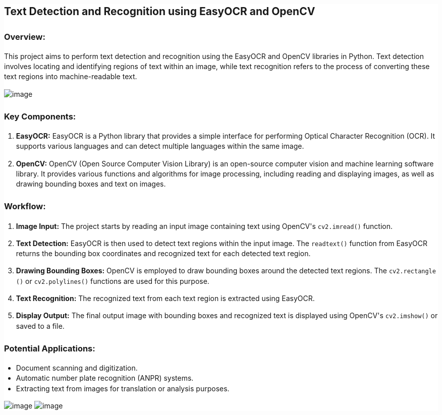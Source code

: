 
## Text Detection and Recognition using EasyOCR and OpenCV

### Overview:
This project aims to perform text detection and recognition using the EasyOCR and OpenCV libraries in Python. Text detection involves locating and identifying regions of text within an image, while text recognition refers to the process of converting these text regions into machine-readable text.

<img width="1440" alt="image" src="https://github.com/DivZyzz/Object-Detection-/assets/136096930/af9e96bf-9eff-43bb-a39f-910072f63046">

### Key Components:
1. **EasyOCR:** EasyOCR is a Python library that provides a simple interface for performing Optical Character Recognition (OCR). It supports various languages and can detect multiple languages within the same image.
   
2. **OpenCV:** OpenCV (Open Source Computer Vision Library) is an open-source computer vision and machine learning software library. It provides various functions and algorithms for image processing, including reading and displaying images, as well as drawing bounding boxes and text on images.

### Workflow:
1. **Image Input:** The project starts by reading an input image containing text using OpenCV's `cv2.imread()` function.

2. **Text Detection:** EasyOCR is then used to detect text regions within the input image. The `readtext()` function from EasyOCR returns the bounding box coordinates and recognized text for each detected text region.

3. **Drawing Bounding Boxes:** OpenCV is employed to draw bounding boxes around the detected text regions. The `cv2.rectangle()` or `cv2.polylines()` functions are used for this purpose.

4. **Text Recognition:** The recognized text from each text region is extracted using EasyOCR.

5. **Display Output:** The final output image with bounding boxes and recognized text is displayed using OpenCV's `cv2.imshow()` or saved to a file.


### Potential Applications:
- Document scanning and digitization.
- Automatic number plate recognition (ANPR) systems.
- Extracting text from images for translation or analysis purposes.

<img width="1440" alt="image" src="https://github.com/DivZyzz/Object-Detection-/assets/136096930/18b8a68b-296c-4b08-9e0d-66ac53ac8246">

<img width="1440" alt="image" src="https://github.com/DivZyzz/Object-Detection-/assets/136096930/de5a4e93-24ef-45f9-b93c-9687353d9f4a">
